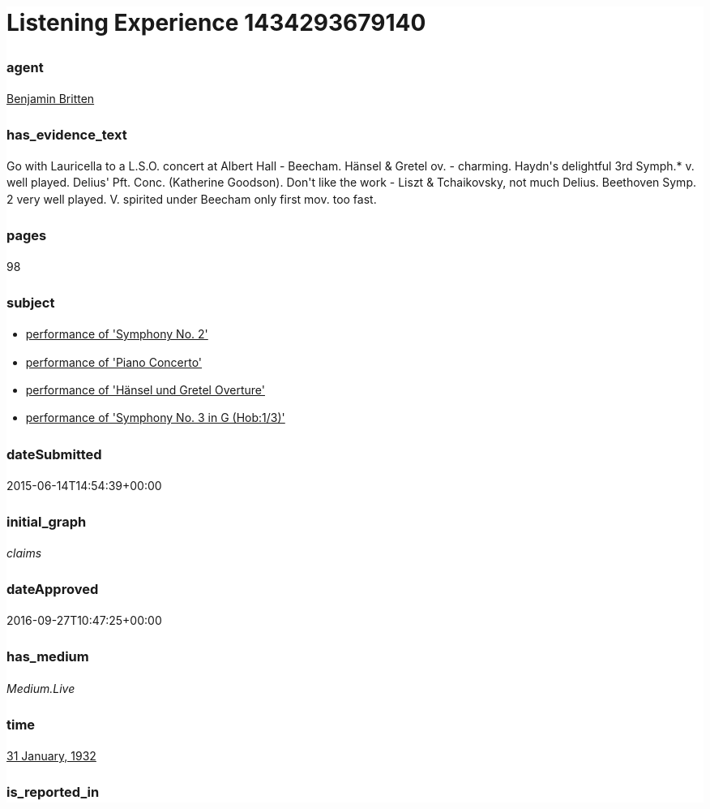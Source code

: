# Listening Experience 1434293679140

### agent


[Benjamin Britten](#Benjamin-Britten)

### has_evidence_text


Go with Lauricella to a L.S.O. concert at Albert Hall - Beecham. Hänsel & Gretel ov. - charming. Haydn's delightful 3rd Symph.* v. well played. Delius' Pft. Conc. (Katherine Goodson). Don't like the work - Liszt & Tchaikovsky, not much Delius. Beethoven Symp. 2 very well played. V. spirited under Beecham only first mov. too fast. 

### pages


98

### subject

 - [performance of 'Symphony No. 2'](#performance-of-'Symphony-No.-2')

 - [performance of 'Piano Concerto'](#performance-of-'Piano-Concerto')

 - [performance of 'Hänsel und Gretel Overture'](#performance-of-'Hänsel-und-Gretel-Overture')

 - [performance of 'Symphony No. 3 in G (Hob:1/3)'](#performance-of-'Symphony-No.-3-in-G-(Hob-1/3)')

### dateSubmitted


2015-06-14T14:54:39+00:00

### initial_graph


*claims*

### dateApproved


2016-09-27T10:47:25+00:00

### has_medium


*Medium.Live*

### time


[31 January, 1932](#31-January-1932)

### is_reported_in
